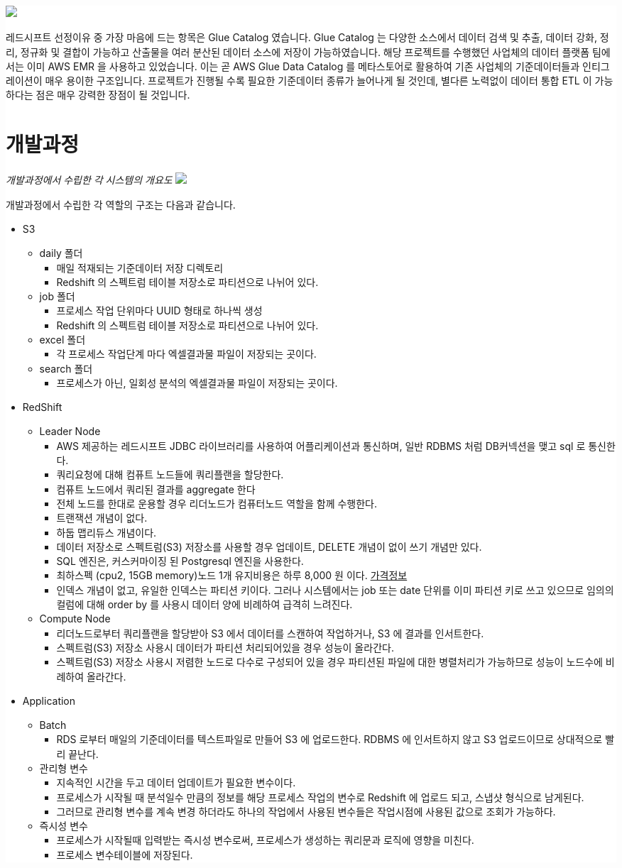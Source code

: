 ![](https://user-images.githubusercontent.com/13447690/114467632-2990a380-9c25-11eb-94b7-66e97edb7c13.png)

레드시프트 선정이유 중 가장 마음에 드는 항목은 Glue Catalog 였습니다. Glue Catalog 는 다양한 소스에서 데이터 검색 및 추출, 데이터 강화, 정리, 정규화 및 결합이 가능하고 산출물을 여러 분산된 데이터 소스에 저장이 가능하였습니다.  해당 프로젝트를 수행했던 사업체의 데이터 플랫폼 팀에서는 이미 AWS EMR 을 사용하고 있었습니다. 이는 곧 AWS Glue Data Catalog 를 메타스토어로 활용하여 기존 사업체의 기준데이터들과 인티그레이션이 매우 용이한 구조입니다. 프로젝트가 진행될 수록 필요한 기준데이터 종류가 늘어나게 될 것인데, 별다른 노력없이 데이터 통합 ETL 이 가능하다는 점은 매우 강력한 장점이 될 것입니다.

# 개발과정

*개발과정에서 수립한 각 시스템의 개요도*
![](https://user-images.githubusercontent.com/13447690/114952419-2d286280-9e91-11eb-92ee-5855f6394d69.png)

개발과정에서 수립한 각 역할의 구조는 다음과 같습니다.

- S3
  - daily 폴더	
    - 매일 적재되는 기준데이터 저장 디렉토리
    - Redshift 의 스펙트럼 테이블 저장소로 파티션으로 나뉘어 있다.
  - job 폴더	
    - 프로세스 작업 단위마다 UUID 형태로 하나씩 생성
    - Redshift 의 스펙트럼 테이블 저장소로 파티션으로 나뉘어 있다.
  - excel 폴더
    - 각 프로세스 작업단계 마다 엑셀결과물 파일이 저장되는 곳이다.
  - search 폴더	
    - 프로세스가 아닌, 일회성 분석의 엑셀결과물 파일이 저장되는 곳이다.

- RedShift
  - Leader Node	
    - AWS 제공하는 레드시프트 JDBC 라이브러리를 사용하여 어플리케이션과 통신하며,  일반 RDBMS 처럼 DB커넥션을 맺고 sql 로 통신한다.
    - 쿼리요청에 대해 컴퓨트 노드들에 쿼리플랜을 할당한다.
    - 컴퓨트 노드에서 쿼리된 결과를 aggregate 한다
    - 전체 노드를 한대로 운용할 경우 리더노드가 컴퓨터노드 역할을 함께 수행한다.
    - 트랜잭션 개념이 없다.
    - 하둡 맵리듀스 개념이다.
    - 데이터 저장소로 스펙트럼(S3) 저장소를 사용할 경우 업데이트, DELETE 개념이 없이 쓰기 개념만 있다.
    - SQL 엔진은, 커스커마이징 된 Postgresql 엔진을 사용한다.
    - 최하스펙 (cpu2,  15GB memory)노드 1개 유지비용은 하루 8,000 원 이다.  [가격정보](https://aws.amazon.com/ko/redshift/pricing/)
    - 인덱스 개념이 없고, 유일한 인덱스는 파티션 키이다. 그러나 시스템에서는 job 또는 date 단위를 이미 파티션 키로 쓰고 있으므로 임의의 컬럼에 대해 order by 를 사용시 데이터 양에 비례하여 급격히 느려진다.
  - Compute Node	
    - 리더노드로부터 쿼리플랜을 할당받아 S3 에서 데이터를 스캔하여 작업하거나, S3 에 결과를 인서트한다.
    - 스펙트럼(S3) 저장소 사용시 데이터가 파티션 처리되어있을 경우 성능이 올라간다.
    - 스펙트럼(S3) 저장소 사용시 저렴한 노드로 다수로 구성되어 있을 경우 파티션된 파일에 대한 병렬처리가 가능하므로 성능이 노드수에 비례하여 올라간다.

- Application
  - Batch	
    - RDS 로부터 매일의 기준데이터를 텍스트파일로 만들어 S3 에 업로드한다.  RDBMS 에 인서트하지 않고 S3 업로드이므로 상대적으로 빨리 끝난다.
  - 관리형 변수	
    - 지속적인 시간을 두고 데이터 업데이트가 필요한 변수이다.
    - 프로세스가 시작될 때 분석일수 만큼의 정보를 해당 프로세스 작업의 변수로 Redshift 에 업로드 되고, 스냅샷 형식으로 남게된다.
    - 그러므로 관리형 변수를 계속 변경 하더라도 하나의 작업에서 사용된 변수들은 작업시점에 사용된 값으로 조회가 가능하다.
  - 즉시성 변수	
    - 프로세스가 시작될때 입력받는 즉시성 변수로써,  프로세스가 생성하는 쿼리문과 로직에 영향을 미친다.
    - 프로세스 변수테이블에 저장된다.
